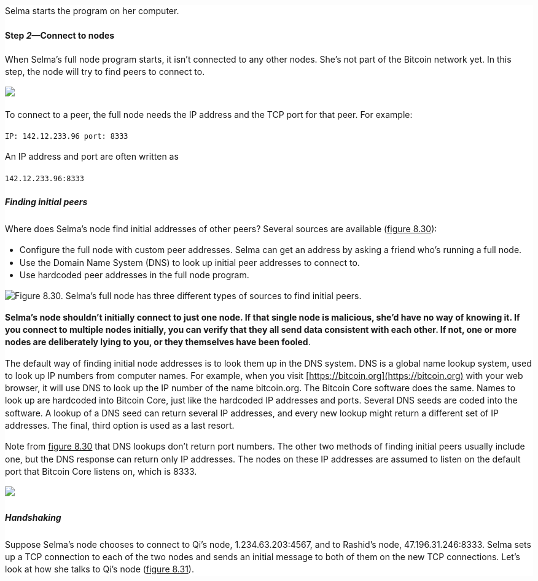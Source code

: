 Selma starts the program on her computer.

#### Step *2*—Connect to nodes

When Selma’s full node program starts, it isn’t connected to any other nodes. She’s not part of the Bitcoin network yet. In this step, the node will try to find peers to connect to.

![](https://drek4537l1klr.cloudfront.net/rosenbaum/Figures/f0277-01.jpg)

To connect to a peer, the full node needs the IP address and the TCP port for that peer. For example:

```
IP: 142.12.233.96 port: 8333
```

An IP address and port are often written as

```
142.12.233.96:8333
```

##### Finding initial peers

Where does Selma’s node find initial addresses of other peers? Several sources are available ([figure 8.30](/book/grokking-bitcoin/chapter-8/ch08fig30)):

- Configure the full node with custom peer addresses. Selma can get an address by asking a friend who’s running a full node.
- Use the Domain Name System (DNS) to look up initial peer addresses to connect to.
- Use hardcoded peer addresses in the full node program.

![Figure 8.30. Selma’s full node has three different types of sources to find initial peers.](https://drek4537l1klr.cloudfront.net/rosenbaum/Figures/08fig30_alt.jpg)

**Selma’s node shouldn’t initially connect to just one node. If that single node is malicious, she’d have no way of knowing it. If you connect to multiple nodes initially, you can verify that they all send data consistent with each other. If not, one or more nodes are deliberately lying to you, or they themselves have been fooled**.

The default way of finding initial node addresses is to look them up in the DNS system. DNS is a global name lookup system, used to look up IP numbers from computer names. For example, when you visit [https://bitcoin.org](https://bitcoin.org) with your web browser, it will use DNS to look up the IP number of the name bitcoin.org. The Bitcoin Core software does the same. Names to look up are hardcoded into Bitcoin Core, just like the hardcoded IP addresses and ports. Several DNS seeds are coded into the software. A lookup of a DNS seed can return several IP addresses, and every new lookup might return a different set of IP addresses. The final, third option is used as a last resort.

Note from [figure 8.30](/book/grokking-bitcoin/chapter-8/ch08fig30) that DNS lookups don’t return port numbers. The other two methods of finding initial peers usually include one, but the DNS response can return only IP addresses. The nodes on these IP addresses are assumed to listen on the default port that Bitcoin Core listens on, which is 8333.

![](https://drek4537l1klr.cloudfront.net/rosenbaum/Figures/f0278-01.jpg)

##### Handshaking

Suppose Selma’s node chooses to connect to Qi’s node, 1.234.63.203:4567, and to Rashid’s node, 47.196.31.246:8333. Selma sets up a TCP connection to each of the two nodes and sends an initial message to both of them on the new TCP connections. Let’s look at how she talks to Qi’s node ([figure 8.31](/book/grokking-bitcoin/chapter-8/ch08fig31)).

